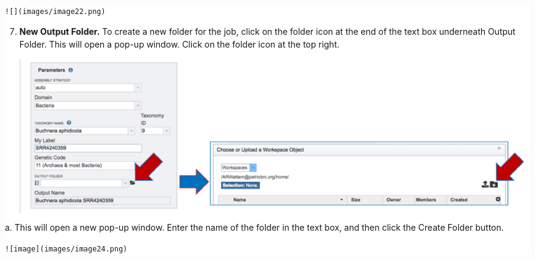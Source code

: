     ![](images/image22.png)

7.  **New Output Folder.** To create a new folder for the job, click on
    the folder icon at the end of the text box underneath Output Folder.
    This will open a pop-up window. Click on the folder icon at the top
    right.

> ![](images/image23.png)

a.  This will open a new pop-up window. Enter the name of the folder in
    the text box, and then click the Create Folder button.

    ![image](images/image24.png)
